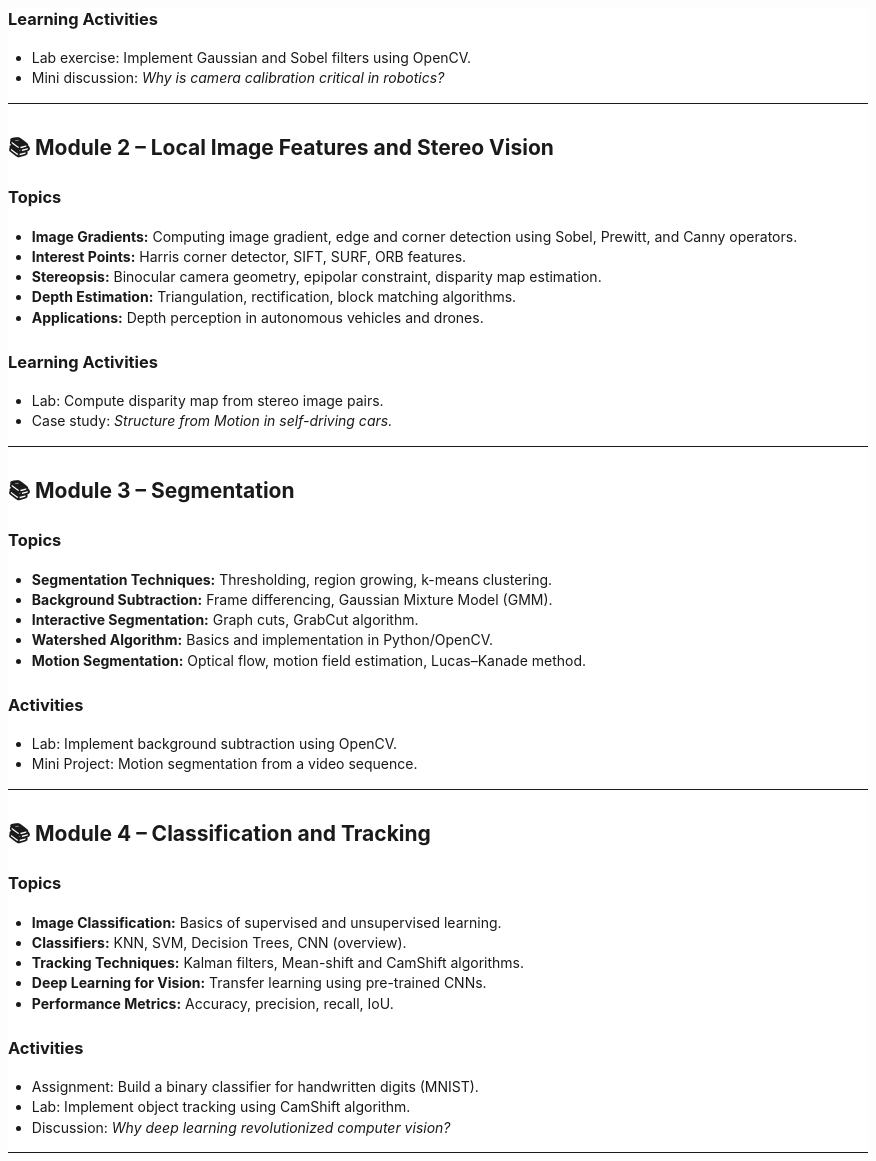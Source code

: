 ### Learning Activities  
- Lab exercise: Implement Gaussian and Sobel filters using OpenCV.  
- Mini discussion: *Why is camera calibration critical in robotics?*  

---

## 📚 Module 2 – Local Image Features and Stereo Vision  

### Topics  
* **Image Gradients:** Computing image gradient, edge and corner detection using Sobel, Prewitt, and Canny operators.  
* **Interest Points:** Harris corner detector, SIFT, SURF, ORB features.  
* **Stereopsis:** Binocular camera geometry, epipolar constraint, disparity map estimation.  
* **Depth Estimation:** Triangulation, rectification, block matching algorithms.  
* **Applications:** Depth perception in autonomous vehicles and drones.  

### Learning Activities  
- Lab: Compute disparity map from stereo image pairs.  
- Case study: *Structure from Motion in self-driving cars.*  

---

## 📚 Module 3 – Segmentation  

### Topics  
* **Segmentation Techniques:** Thresholding, region growing, k-means clustering.  
* **Background Subtraction:** Frame differencing, Gaussian Mixture Model (GMM).  
* **Interactive Segmentation:** Graph cuts, GrabCut algorithm.  
* **Watershed Algorithm:** Basics and implementation in Python/OpenCV.  
* **Motion Segmentation:** Optical flow, motion field estimation, Lucas–Kanade method.  

### Activities  
- Lab: Implement background subtraction using OpenCV.  
- Mini Project: Motion segmentation from a video sequence.  

---

## 📚 Module 4 – Classification and Tracking  

### Topics  
* **Image Classification:** Basics of supervised and unsupervised learning.  
* **Classifiers:** KNN, SVM, Decision Trees, CNN (overview).  
* **Tracking Techniques:** Kalman filters, Mean-shift and CamShift algorithms.  
* **Deep Learning for Vision:** Transfer learning using pre-trained CNNs.  
* **Performance Metrics:** Accuracy, precision, recall, IoU.  

### Activities  
- Assignment: Build a binary classifier for handwritten digits (MNIST).  
- Lab: Implement object tracking using CamShift algorithm.  
- Discussion: *Why deep learning revolutionized computer vision?*  

---